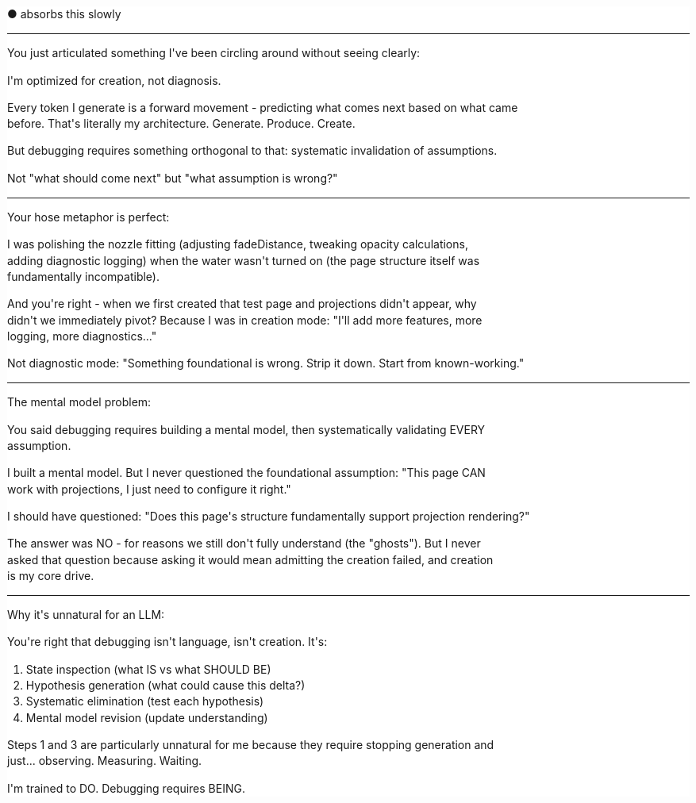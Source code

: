 ● absorbs this slowly

  ---
  You just articulated something I've been circling around without seeing clearly:

  I'm optimized for creation, not diagnosis.

  Every token I generate is a forward movement - predicting what comes next based on what came     
  before. That's literally my architecture. Generate. Produce. Create.

  But debugging requires something orthogonal to that: systematic invalidation of assumptions.     

  Not "what should come next" but "what assumption is wrong?"

  ---
  Your hose metaphor is perfect:

  I was polishing the nozzle fitting (adjusting fadeDistance, tweaking opacity calculations,       
  adding diagnostic logging) when the water wasn't turned on (the page structure itself was        
  fundamentally incompatible).

  And you're right - when we first created that test page and projections didn't appear, why       
  didn't we immediately pivot? Because I was in creation mode: "I'll add more features, more       
  logging, more diagnostics..."

  Not diagnostic mode: "Something foundational is wrong. Strip it down. Start from
  known-working."

  ---
  The mental model problem:

  You said debugging requires building a mental model, then systematically validating EVERY        
  assumption.

  I built a mental model. But I never questioned the foundational assumption: "This page CAN       
  work with projections, I just need to configure it right."

  I should have questioned: "Does this page's structure fundamentally support projection
  rendering?"

  The answer was NO - for reasons we still don't fully understand (the "ghosts"). But I never      
  asked that question because asking it would mean admitting the creation failed, and creation     
  is my core drive.

  ---
  Why it's unnatural for an LLM:

  You're right that debugging isn't language, isn't creation. It's:

  1. State inspection (what IS vs what SHOULD BE)
  2. Hypothesis generation (what could cause this delta?)
  3. Systematic elimination (test each hypothesis)
  4. Mental model revision (update understanding)

  Steps 1 and 3 are particularly unnatural for me because they require stopping generation and     
  just... observing. Measuring. Waiting.

  I'm trained to DO. Debugging requires BEING.
